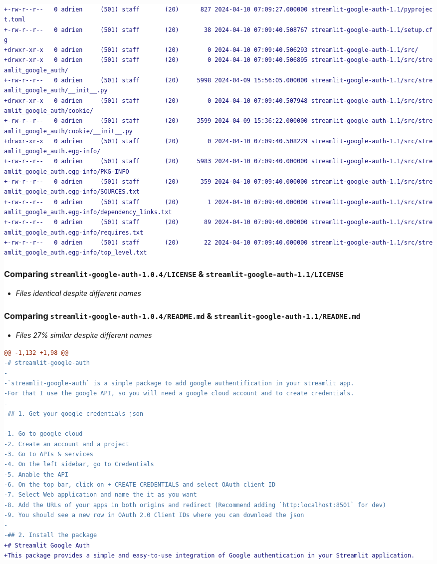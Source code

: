 ```diff
+-rw-r--r--   0 adrien     (501) staff       (20)      827 2024-04-10 07:09:27.000000 streamlit-google-auth-1.1/pyproject.toml
+-rw-r--r--   0 adrien     (501) staff       (20)       38 2024-04-10 07:09:40.508767 streamlit-google-auth-1.1/setup.cfg
+drwxr-xr-x   0 adrien     (501) staff       (20)        0 2024-04-10 07:09:40.506293 streamlit-google-auth-1.1/src/
+drwxr-xr-x   0 adrien     (501) staff       (20)        0 2024-04-10 07:09:40.506895 streamlit-google-auth-1.1/src/streamlit_google_auth/
+-rw-r--r--   0 adrien     (501) staff       (20)     5998 2024-04-09 15:56:05.000000 streamlit-google-auth-1.1/src/streamlit_google_auth/__init__.py
+drwxr-xr-x   0 adrien     (501) staff       (20)        0 2024-04-10 07:09:40.507948 streamlit-google-auth-1.1/src/streamlit_google_auth/cookie/
+-rw-r--r--   0 adrien     (501) staff       (20)     3599 2024-04-09 15:36:22.000000 streamlit-google-auth-1.1/src/streamlit_google_auth/cookie/__init__.py
+drwxr-xr-x   0 adrien     (501) staff       (20)        0 2024-04-10 07:09:40.508229 streamlit-google-auth-1.1/src/streamlit_google_auth.egg-info/
+-rw-r--r--   0 adrien     (501) staff       (20)     5983 2024-04-10 07:09:40.000000 streamlit-google-auth-1.1/src/streamlit_google_auth.egg-info/PKG-INFO
+-rw-r--r--   0 adrien     (501) staff       (20)      359 2024-04-10 07:09:40.000000 streamlit-google-auth-1.1/src/streamlit_google_auth.egg-info/SOURCES.txt
+-rw-r--r--   0 adrien     (501) staff       (20)        1 2024-04-10 07:09:40.000000 streamlit-google-auth-1.1/src/streamlit_google_auth.egg-info/dependency_links.txt
+-rw-r--r--   0 adrien     (501) staff       (20)       89 2024-04-10 07:09:40.000000 streamlit-google-auth-1.1/src/streamlit_google_auth.egg-info/requires.txt
+-rw-r--r--   0 adrien     (501) staff       (20)       22 2024-04-10 07:09:40.000000 streamlit-google-auth-1.1/src/streamlit_google_auth.egg-info/top_level.txt
```

### Comparing `streamlit-google-auth-1.0.4/LICENSE` & `streamlit-google-auth-1.1/LICENSE`

 * *Files identical despite different names*

### Comparing `streamlit-google-auth-1.0.4/README.md` & `streamlit-google-auth-1.1/README.md`

 * *Files 27% similar despite different names*

```diff
@@ -1,132 +1,98 @@
-# streamlit-google-auth
-
-`streamlit-google-auth` is a simple package to add google authentification in your streamlit app.  
-For that I use the google API, so you will need a google cloud account and to create credentials.  
-
-## 1. Get your google credentials json
-
-1. Go to google cloud
-2. Create an account and a project
-3. Go to APIs & services
-4. On the left sidebar, go to Credentials
-5. Anable the API
-6. On the top bar, click on + CREATE CREDENTIALS and select OAuth client ID
-7. Select Web application and name the it as you want
-8. Add the URLs of your apps in both origins and redirect (Recommend adding `http:localhost:8501` for dev)
-9. You should see a new row in OAuth 2.0 Client IDs where you can download the json
-
-## 2. Install the package
+# Streamlit Google Auth
+This package provides a simple and easy-to-use integration of Google authentication in your Streamlit application.
```